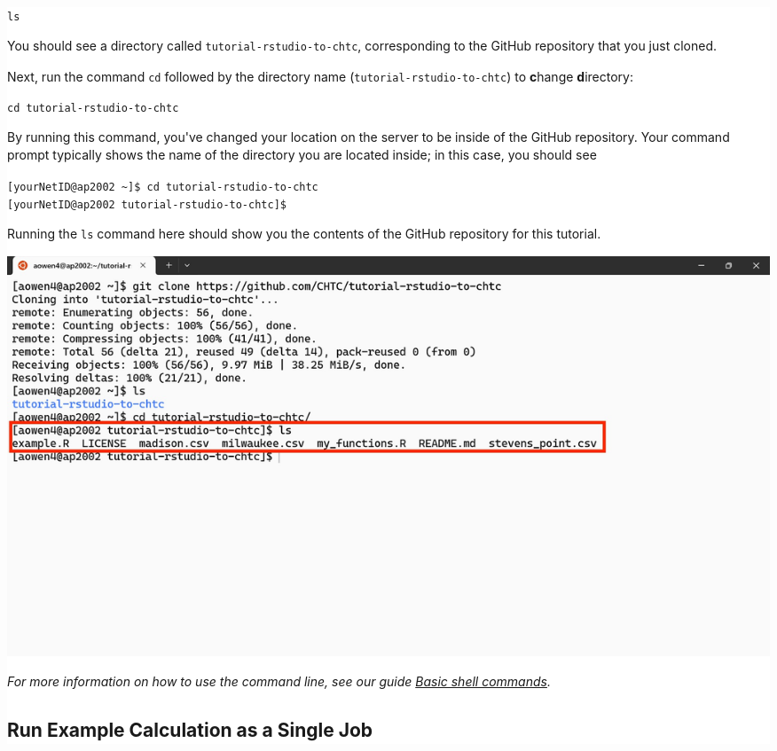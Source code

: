 ```
ls
```

You should see a directory called `tutorial-rstudio-to-chtc`, corresponding to the GitHub repository that you just cloned. 

Next, run the command `cd` followed by the directory name (`tutorial-rstudio-to-chtc`) to **c**hange **d**irectory:

```
cd tutorial-rstudio-to-chtc
```

By running this command, you've changed your location on the server to be inside of the GitHub repository.
Your command prompt typically shows the name of the directory you are located inside;
in this case, you should see

```
[yourNetID@ap2002 ~]$ cd tutorial-rstudio-to-chtc
[yourNetID@ap2002 tutorial-rstudio-to-chtc]$
```

Running the `ls` command here should show you the contents of the GitHub repository for this tutorial.

![Remote terminal, showing git clone command and navigating to git repo directory](./.images/terminal-git-clone.png)

*For more information on how to use the command line, see our guide [Basic shell commands](https://chtc.cs.wisc.edu/uw-research-computing/basic-shell-commands).*

## Run Example Calculation as a Single Job
